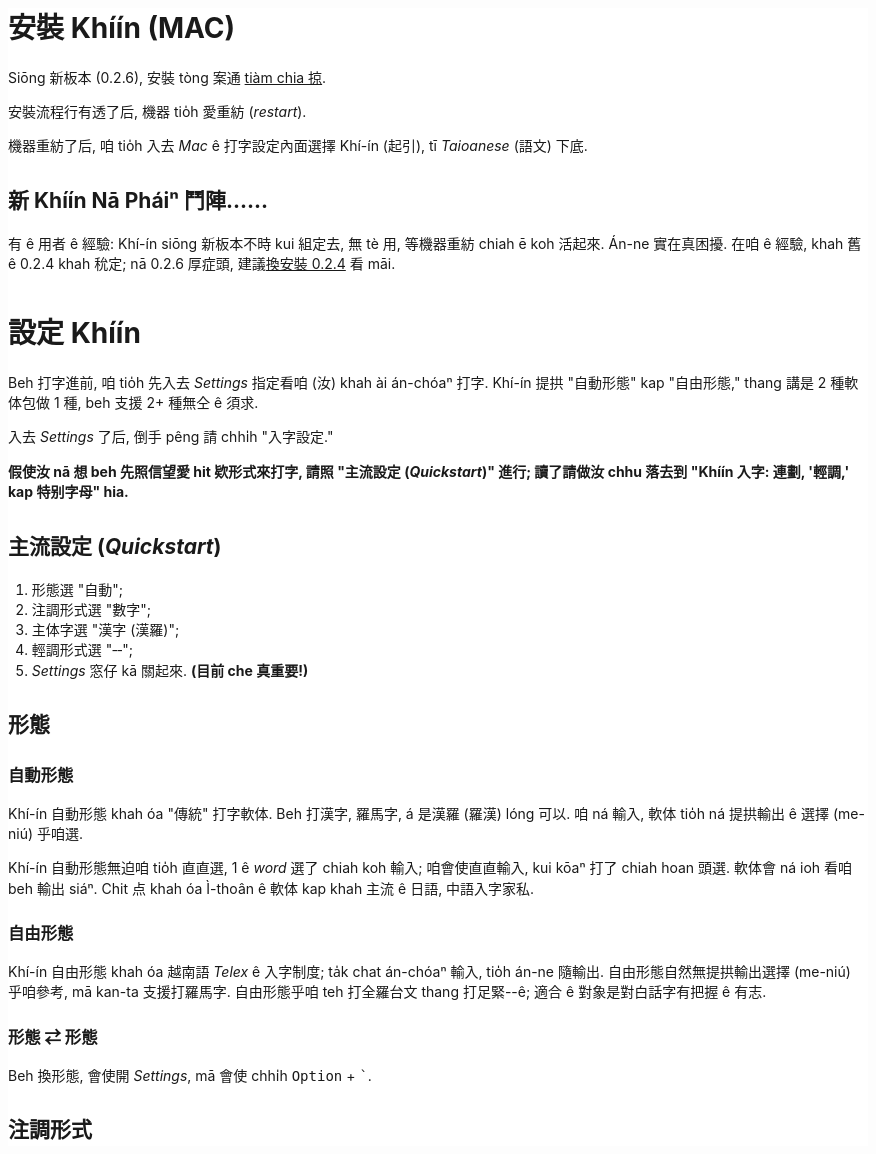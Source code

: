 # 安裝 Khíín (MAC)

Siōng 新板本 (0.2.6), 安裝 tòng 案通 [tiàm chia 掠](https://www.bloon.io/share/je3Yk8sD).

安裝流程行有透了后, 機器 tio̍h 愛重紡 (*restart*).

機器重紡了后, 咱 tio̍h 入去 *Mac* ê 打字設定內面選擇 Khí-ín (起引), tī *Taioanese* (語文) 下底.

## 新 Khíín Nā Pháiⁿ 鬥陣‥‥‥

有 ê 用者 ê 經驗: Khí-ín siōng 新板本不時 kui 組定去, 無 tè 用, 等機器重紡 chiah ē koh 活起來. Án-ne 實在真困擾. 在咱 ê 經驗, khah 舊 ê 0.2.4 khah 𥝲定; nā 0.2.6 厚症頭, 建議[換安裝 0.2.4](https://www.bloon.io/share/OGrwDRrs) 看 māi.

# 設定 Khíín

Beh 打字進前, 咱 tio̍h 先入去 *Settings* 指定看咱 (汝) khah ài án-chóaⁿ 打字. Khí-ín 提拱 "自動形態" kap "自由形態," thang 講是 2 種軟体包做 1 種, beh 支援 2+ 種無仝 ê 須求.

入去 *Settings* 了后, 倒手 pêng 請 chhi̍h "入字設定."

**假使汝 nā 想 beh 先照信望愛 hit 欵形式來打字, 請照 "主流設定 (*Quickstart*)" 進行; 讀了請做汝 chhu 落去到 "Khíín 入字: 連劃, '輕調,' kap 特别字母" hia.**

## 主流設定 (*Quickstart*)

 1. 形態選 "自動";
 2. 注調形式選 "數字";
 3. 主体字選 "漢字 (漢羅)";
 4. 輕調形式選 "‑‑";
 5. *Settings* 窓仔 kā 關起來. **(目前 che 真重要!)**

## 形態

### 自動形態

Khí-ín 自動形態 khah óa "傳統" 打字軟体. Beh 打漢字, 羅馬字, á 是漢羅 (羅漢) lóng 可以. 咱 ná 輸入, 軟体 tio̍h ná 提拱輸出 ê 選擇 (me-niú) 乎咱選.

Khí-ín 自動形態無迫咱 tio̍h 直直選, 1 ê *word* 選了 chiah koh 輸入; 咱會使直直輸入, kui kōaⁿ 打了 chiah hoan 頭選. 軟体會 ná ioh 看咱 beh 輸出 siáⁿ. Chit 点 khah óa Ì-thoân ê 軟体 kap khah 主流 ê 日語, 中語入字家私.

### 自由形態

Khí-ín 自由形態 khah óa 越南語 *Telex* ê 入字制度; ta̍k chat án-chóaⁿ 輸入, tio̍h án-ne 隨輸出. 自由形態自然無提拱輸出選擇 (me-niú) 乎咱參考, mā kan-ta 支援打羅馬字. 自由形態乎咱 teh 打全羅台文 thang 打足緊--ê; 適合 ê 對象是對白話字有把握 ê 有志.

### 形態 ⇄ 形態

Beh 換形態, 會使開 *Settings*, mā 會使 chhi̍h <kbd>Option</kbd> + <kbd>`</kbd>.

## 注調形式
